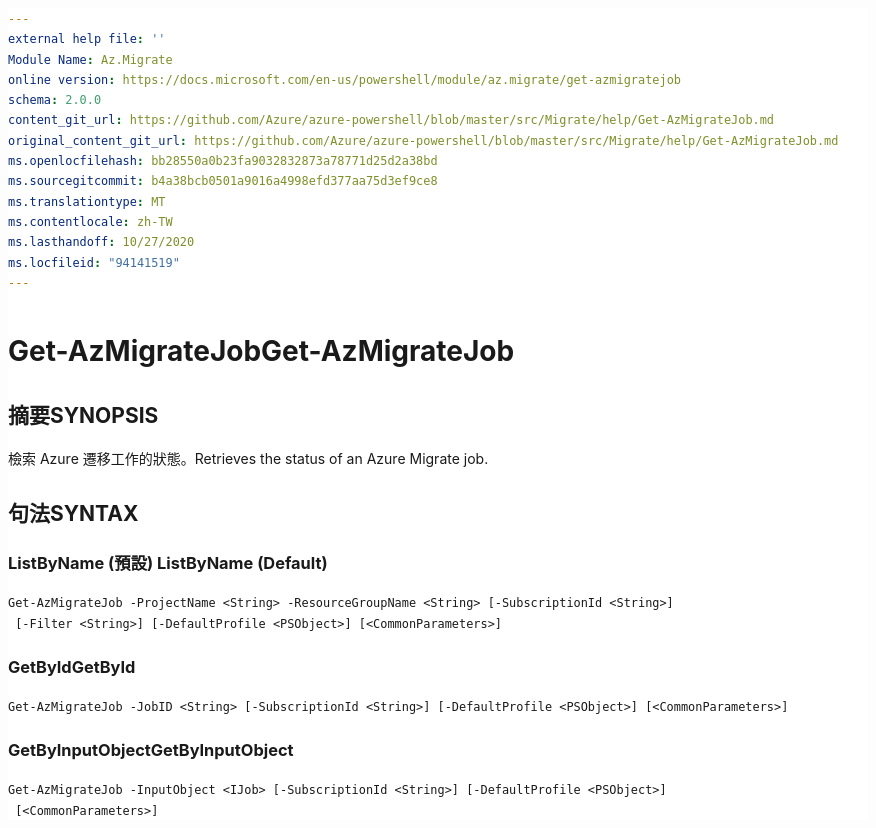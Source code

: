 ```yaml
---
external help file: ''
Module Name: Az.Migrate
online version: https://docs.microsoft.com/en-us/powershell/module/az.migrate/get-azmigratejob
schema: 2.0.0
content_git_url: https://github.com/Azure/azure-powershell/blob/master/src/Migrate/help/Get-AzMigrateJob.md
original_content_git_url: https://github.com/Azure/azure-powershell/blob/master/src/Migrate/help/Get-AzMigrateJob.md
ms.openlocfilehash: bb28550a0b23fa9032832873a78771d25d2a38bd
ms.sourcegitcommit: b4a38bcb0501a9016a4998efd377aa75d3ef9ce8
ms.translationtype: MT
ms.contentlocale: zh-TW
ms.lasthandoff: 10/27/2020
ms.locfileid: "94141519"
---
```

# <span data-ttu-id="91197-101">Get-AzMigrateJob</span><span class="sxs-lookup"><span data-stu-id="91197-101">Get-AzMigrateJob</span></span>

## <span data-ttu-id="91197-102">摘要</span><span class="sxs-lookup"><span data-stu-id="91197-102">SYNOPSIS</span></span>
<span data-ttu-id="91197-103">檢索 Azure 遷移工作的狀態。</span><span class="sxs-lookup"><span data-stu-id="91197-103">Retrieves the status of an Azure Migrate job.</span></span>

## <span data-ttu-id="91197-104">句法</span><span class="sxs-lookup"><span data-stu-id="91197-104">SYNTAX</span></span>

### <span data-ttu-id="91197-105">ListByName (預設) </span><span class="sxs-lookup"><span data-stu-id="91197-105">ListByName (Default)</span></span>
```
Get-AzMigrateJob -ProjectName <String> -ResourceGroupName <String> [-SubscriptionId <String>]
 [-Filter <String>] [-DefaultProfile <PSObject>] [<CommonParameters>]
```

### <span data-ttu-id="91197-106">GetById</span><span class="sxs-lookup"><span data-stu-id="91197-106">GetById</span></span>
```
Get-AzMigrateJob -JobID <String> [-SubscriptionId <String>] [-DefaultProfile <PSObject>] [<CommonParameters>]
```

### <span data-ttu-id="91197-107">GetByInputObject</span><span class="sxs-lookup"><span data-stu-id="91197-107">GetByInputObject</span></span>
```
Get-AzMigrateJob -InputObject <IJob> [-SubscriptionId <String>] [-DefaultProfile <PSObject>]
 [<CommonParameters>]
```
